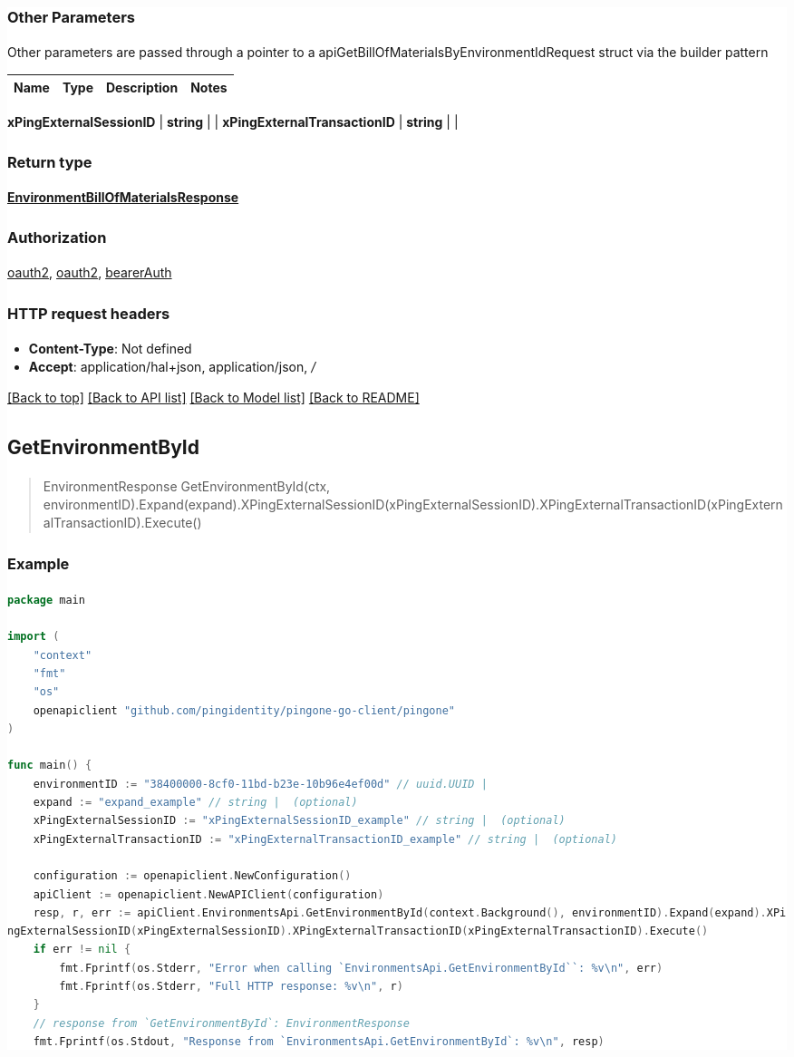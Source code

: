 ### Other Parameters

Other parameters are passed through a pointer to a apiGetBillOfMaterialsByEnvironmentIdRequest struct via the builder pattern


Name | Type | Description  | Notes
------------- | ------------- | ------------- | -------------

 **xPingExternalSessionID** | **string** |  | 
 **xPingExternalTransactionID** | **string** |  | 

### Return type

[**EnvironmentBillOfMaterialsResponse**](EnvironmentBillOfMaterialsResponse.md)

### Authorization

[oauth2](../README.md#oauth2), [oauth2](../README.md#oauth2), [bearerAuth](../README.md#bearerAuth)

### HTTP request headers

- **Content-Type**: Not defined
- **Accept**: application/hal+json, application/json, */*

[[Back to top]](#) [[Back to API list]](../README.md#documentation-for-api-endpoints)
[[Back to Model list]](../README.md#documentation-for-models)
[[Back to README]](../README.md)


## GetEnvironmentById

> EnvironmentResponse GetEnvironmentById(ctx, environmentID).Expand(expand).XPingExternalSessionID(xPingExternalSessionID).XPingExternalTransactionID(xPingExternalTransactionID).Execute()



### Example

```go
package main

import (
	"context"
	"fmt"
	"os"
	openapiclient "github.com/pingidentity/pingone-go-client/pingone"
)

func main() {
	environmentID := "38400000-8cf0-11bd-b23e-10b96e4ef00d" // uuid.UUID | 
	expand := "expand_example" // string |  (optional)
	xPingExternalSessionID := "xPingExternalSessionID_example" // string |  (optional)
	xPingExternalTransactionID := "xPingExternalTransactionID_example" // string |  (optional)

	configuration := openapiclient.NewConfiguration()
	apiClient := openapiclient.NewAPIClient(configuration)
	resp, r, err := apiClient.EnvironmentsApi.GetEnvironmentById(context.Background(), environmentID).Expand(expand).XPingExternalSessionID(xPingExternalSessionID).XPingExternalTransactionID(xPingExternalTransactionID).Execute()
	if err != nil {
		fmt.Fprintf(os.Stderr, "Error when calling `EnvironmentsApi.GetEnvironmentById``: %v\n", err)
		fmt.Fprintf(os.Stderr, "Full HTTP response: %v\n", r)
	}
	// response from `GetEnvironmentById`: EnvironmentResponse
	fmt.Fprintf(os.Stdout, "Response from `EnvironmentsApi.GetEnvironmentById`: %v\n", resp)
```
